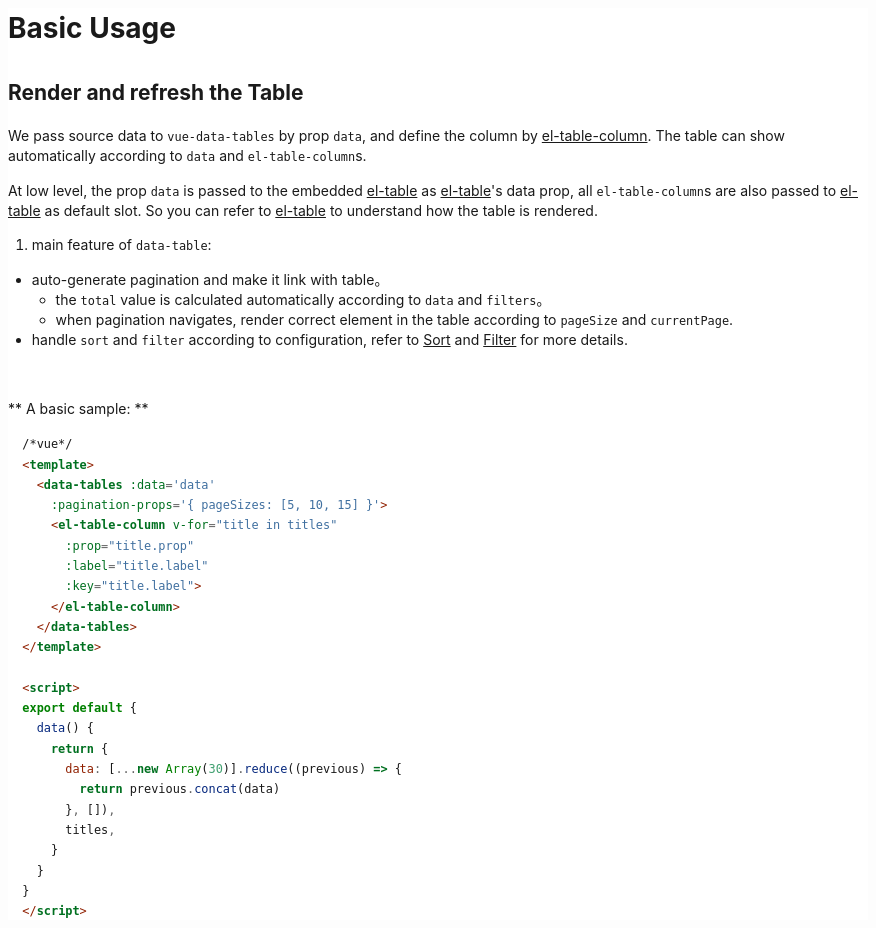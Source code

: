 # Basic Usage

## Render and refresh the Table
We pass source data to `vue-data-tables` by prop `data`, and define the column by [el-table-column](http://element.eleme.io/#/en-US/component/table#table-column-attributes). The table can show automatically according to `data` and `el-table-column`s.

At low level, the prop `data` is passed to the embedded [el-table](http://element.eleme.io/#/en-US/component/table) as [el-table](http://element.eleme.io/#/en-US/component/table)'s data prop, all `el-table-column`s are also passed to [el-table](http://element.eleme.io/#/en-US/component/table) as default slot. So you can refer to [el-table](http://element.eleme.io/#/en-US/component/table) to understand how the table is rendered.

1. main feature of `data-table`:

  - auto-generate pagination and make it link with table。
    - the `total` value is calculated automatically according to `data` and `filters`。
    - when pagination navigates, render correct element in the table according to `pageSize` and `currentPage`.
  - handle `sort` and `filter` according to configuration, refer to [Sort](en-us/sort.md) and [Filter](en-us/filter.md) for more details.
<br/>

  ** A basic sample: **
  ```html
    /*vue*/
    <template>
      <data-tables :data='data'
        :pagination-props='{ pageSizes: [5, 10, 15] }'>
        <el-table-column v-for="title in titles"
          :prop="title.prop"
          :label="title.label"
          :key="title.label">
        </el-table-column>
      </data-tables>
    </template>

    <script>
    export default {
      data() {
        return {
          data: [...new Array(30)].reduce((previous) => {
            return previous.concat(data)
          }, []),
          titles,
        }
      }
    }
    </script>
  ```
